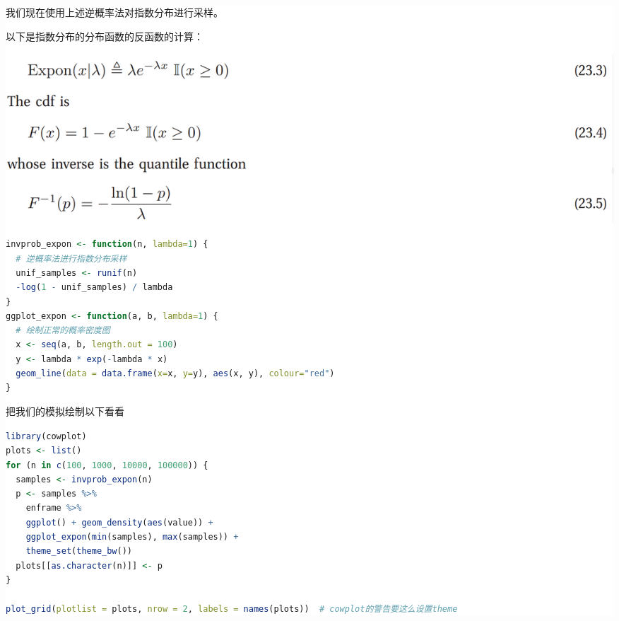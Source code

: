 我们现在使用上述逆概率法对指数分布进行采样。

以下是指数分布的分布函数的反函数的计算：

![](./images/expon.png)

``` r
invprob_expon <- function(n, lambda=1) {
  # 逆概率法进行指数分布采样
  unif_samples <- runif(n)
  -log(1 - unif_samples) / lambda
}
ggplot_expon <- function(a, b, lambda=1) {
  # 绘制正常的概率密度图
  x <- seq(a, b, length.out = 100)
  y <- lambda * exp(-lambda * x)
  geom_line(data = data.frame(x=x, y=y), aes(x, y), colour="red")
}
```

把我们的模拟绘制以下看看

``` r
library(cowplot)
plots <- list()
for (n in c(100, 1000, 10000, 100000)) {
  samples <- invprob_expon(n)
  p <- samples %>% 
    enframe %>% 
    ggplot() + geom_density(aes(value)) +
    ggplot_expon(min(samples), max(samples)) +
    theme_set(theme_bw())
  plots[[as.character(n)]] <- p
}

plot_grid(plotlist = plots, nrow = 2, labels = names(plots))  # cowplot的警告要这么设置theme
```
